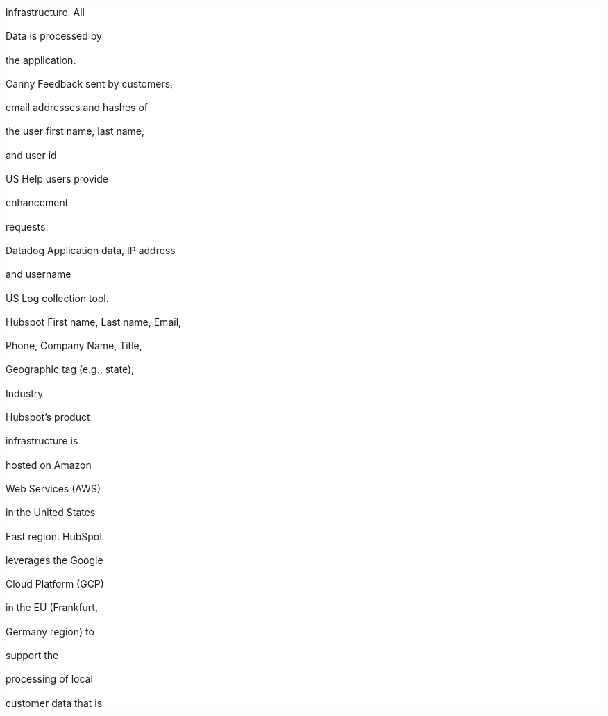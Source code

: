 infrastructure. All

Data is processed by

the application.

Canny Feedback sent by customers,

email addresses and hashes of

the user first name, last name,

and user id



US Help users provide

enhancement

requests.



Datadog Application data, IP address

and username

US Log collection tool.



Hubspot First name, Last name, Email,

Phone, Company Name, Title,

Geographic tag (e.g., state),

Industry



Hubspot’s product

infrastructure is

hosted on Amazon

Web Services (AWS)

in the United States

East region. HubSpot

leverages the Google

Cloud Platform (GCP)

in the EU (Frankfurt,

Germany region) to

support the

processing of local

customer data that is
